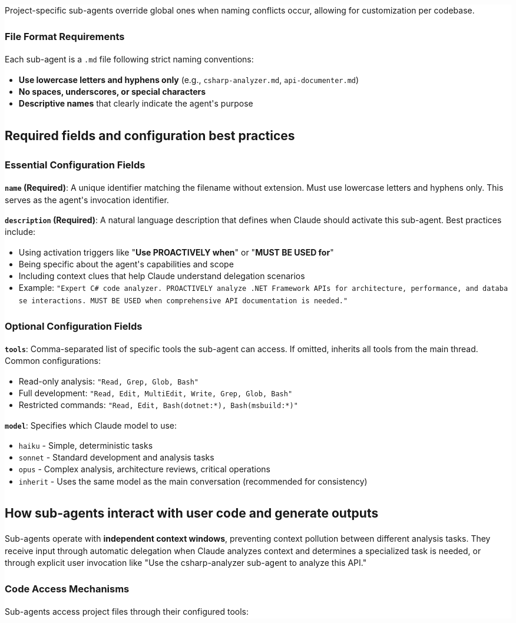 Project-specific sub-agents override global ones when naming conflicts occur, allowing for customization per codebase.

### File Format Requirements

Each sub-agent is a `.md` file following strict naming conventions:

- **Use lowercase letters and hyphens only** (e.g., `csharp-analyzer.md`, `api-documenter.md`)
- **No spaces, underscores, or special characters**
- **Descriptive names** that clearly indicate the agent's purpose

## Required fields and configuration best practices

### Essential Configuration Fields

**`name` (Required)**: A unique identifier matching the filename without extension. Must use lowercase letters and hyphens only. This serves as the agent's invocation identifier.

**`description` (Required)**: A natural language description that defines when Claude should activate this sub-agent. Best practices include:

- Using activation triggers like "**Use PROACTIVELY when**" or "**MUST BE USED for**"
- Being specific about the agent's capabilities and scope
- Including context clues that help Claude understand delegation scenarios
- Example: `"Expert C# code analyzer. PROACTIVELY analyze .NET Framework APIs for architecture, performance, and database interactions. MUST BE USED when comprehensive API documentation is needed."`

### Optional Configuration Fields

**`tools`**: Comma-separated list of specific tools the sub-agent can access. If omitted, inherits all tools from the main thread. Common configurations:

- Read-only analysis: `"Read, Grep, Glob, Bash"`
- Full development: `"Read, Edit, MultiEdit, Write, Grep, Glob, Bash"`
- Restricted commands: `"Read, Edit, Bash(dotnet:*), Bash(msbuild:*)"`

**`model`**: Specifies which Claude model to use:

- `haiku` - Simple, deterministic tasks
- `sonnet` - Standard development and analysis tasks
- `opus` - Complex analysis, architecture reviews, critical operations
- `inherit` - Uses the same model as the main conversation (recommended for consistency)

## How sub-agents interact with user code and generate outputs

Sub-agents operate with **independent context windows**, preventing context pollution between different analysis tasks. They receive input through automatic delegation when Claude analyzes context and determines a specialized task is needed, or through explicit user invocation like "Use the csharp-analyzer sub-agent to analyze this API."

### Code Access Mechanisms

Sub-agents access project files through their configured tools:
